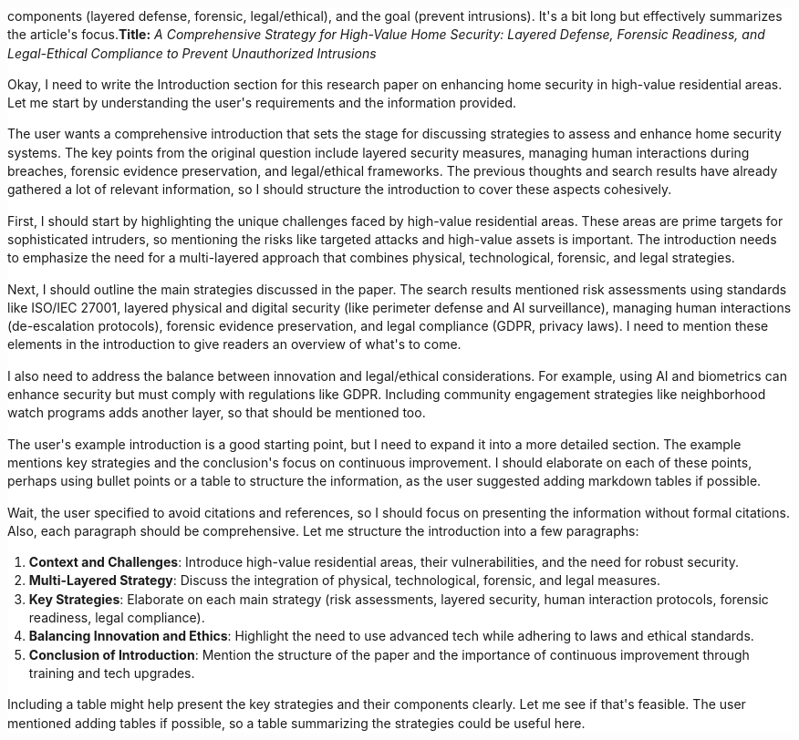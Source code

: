 components (layered defense, forensic, legal/ethical), and the goal (prevent intrusions). It's a bit long but effectively summarizes the article's focus.</think>**Title:**  *A Comprehensive Strategy for High-Value Home Security: Layered Defense, Forensic Readiness, and Legal-Ethical Compliance to Prevent Unauthorized Intrusions*


Okay, I need to write the Introduction section for this research paper on enhancing home security in high-value residential areas. Let me start by understanding the user's requirements and the information provided.

The user wants a comprehensive introduction that sets the stage for discussing strategies to assess and enhance home security systems. The key points from the original question include layered security measures, managing human interactions during breaches, forensic evidence preservation, and legal/ethical frameworks. The previous thoughts and search results have already gathered a lot of relevant information, so I should structure the introduction to cover these aspects cohesively.

First, I should start by highlighting the unique challenges faced by high-value residential areas. These areas are prime targets for sophisticated intruders, so mentioning the risks like targeted attacks and high-value assets is important. The introduction needs to emphasize the need for a multi-layered approach that combines physical, technological, forensic, and legal strategies.

Next, I should outline the main strategies discussed in the paper. The search results mentioned risk assessments using standards like ISO/IEC 27001, layered physical and digital security (like perimeter defense and AI surveillance), managing human interactions (de-escalation protocols), forensic evidence preservation, and legal compliance (GDPR, privacy laws). I need to mention these elements in the introduction to give readers an overview of what's to come.

I also need to address the balance between innovation and legal/ethical considerations. For example, using AI and biometrics can enhance security but must comply with regulations like GDPR. Including community engagement strategies like neighborhood watch programs adds another layer, so that should be mentioned too.

The user's example introduction is a good starting point, but I need to expand it into a more detailed section. The example mentions key strategies and the conclusion's focus on continuous improvement. I should elaborate on each of these points, perhaps using bullet points or a table to structure the information, as the user suggested adding markdown tables if possible.

Wait, the user specified to avoid citations and references, so I should focus on presenting the information without formal citations. Also, each paragraph should be comprehensive. Let me structure the introduction into a few paragraphs:

1. **Context and Challenges**: Introduce high-value residential areas, their vulnerabilities, and the need for robust security.
2. **Multi-Layered Strategy**: Discuss the integration of physical, technological, forensic, and legal measures.
3. **Key Strategies**: Elaborate on each main strategy (risk assessments, layered security, human interaction protocols, forensic readiness, legal compliance).
4. **Balancing Innovation and Ethics**: Highlight the need to use advanced tech while adhering to laws and ethical standards.
5. **Conclusion of Introduction**: Mention the structure of the paper and the importance of continuous improvement through training and tech upgrades.

Including a table might help present the key strategies and their components clearly. Let me see if that's feasible. The user mentioned adding tables if possible, so a table summarizing the strategies could be useful here.
